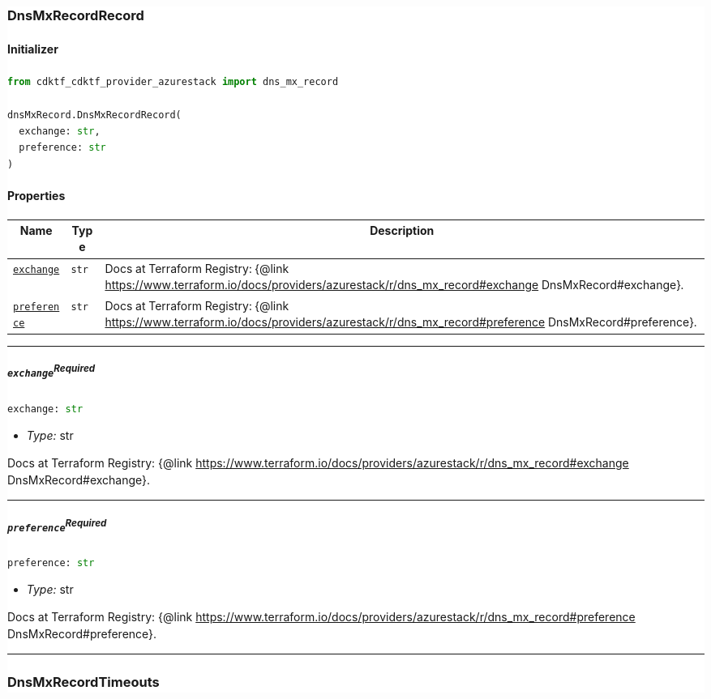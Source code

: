 
### DnsMxRecordRecord <a name="DnsMxRecordRecord" id="@cdktf/provider-azurestack.dnsMxRecord.DnsMxRecordRecord"></a>

#### Initializer <a name="Initializer" id="@cdktf/provider-azurestack.dnsMxRecord.DnsMxRecordRecord.Initializer"></a>

```python
from cdktf_cdktf_provider_azurestack import dns_mx_record

dnsMxRecord.DnsMxRecordRecord(
  exchange: str,
  preference: str
)
```

#### Properties <a name="Properties" id="Properties"></a>

| **Name** | **Type** | **Description** |
| --- | --- | --- |
| <code><a href="#@cdktf/provider-azurestack.dnsMxRecord.DnsMxRecordRecord.property.exchange">exchange</a></code> | <code>str</code> | Docs at Terraform Registry: {@link https://www.terraform.io/docs/providers/azurestack/r/dns_mx_record#exchange DnsMxRecord#exchange}. |
| <code><a href="#@cdktf/provider-azurestack.dnsMxRecord.DnsMxRecordRecord.property.preference">preference</a></code> | <code>str</code> | Docs at Terraform Registry: {@link https://www.terraform.io/docs/providers/azurestack/r/dns_mx_record#preference DnsMxRecord#preference}. |

---

##### `exchange`<sup>Required</sup> <a name="exchange" id="@cdktf/provider-azurestack.dnsMxRecord.DnsMxRecordRecord.property.exchange"></a>

```python
exchange: str
```

- *Type:* str

Docs at Terraform Registry: {@link https://www.terraform.io/docs/providers/azurestack/r/dns_mx_record#exchange DnsMxRecord#exchange}.

---

##### `preference`<sup>Required</sup> <a name="preference" id="@cdktf/provider-azurestack.dnsMxRecord.DnsMxRecordRecord.property.preference"></a>

```python
preference: str
```

- *Type:* str

Docs at Terraform Registry: {@link https://www.terraform.io/docs/providers/azurestack/r/dns_mx_record#preference DnsMxRecord#preference}.

---

### DnsMxRecordTimeouts <a name="DnsMxRecordTimeouts" id="@cdktf/provider-azurestack.dnsMxRecord.DnsMxRecordTimeouts"></a>
